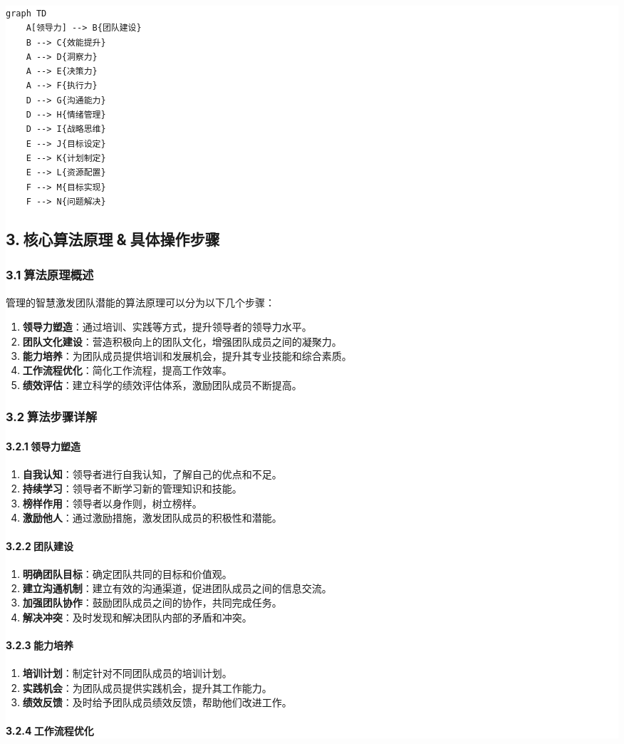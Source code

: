 ```mermaid
graph TD
    A[领导力] --> B{团队建设}
    B --> C{效能提升}
    A --> D{洞察力}
    A --> E{决策力}
    A --> F{执行力}
    D --> G{沟通能力}
    D --> H{情绪管理}
    D --> I{战略思维}
    E --> J{目标设定}
    E --> K{计划制定}
    E --> L{资源配置}
    F --> M{目标实现}
    F --> N{问题解决}
```

## 3. 核心算法原理 & 具体操作步骤

### 3.1 算法原理概述

管理的智慧激发团队潜能的算法原理可以分为以下几个步骤：

1. **领导力塑造**：通过培训、实践等方式，提升领导者的领导力水平。
2. **团队文化建设**：营造积极向上的团队文化，增强团队成员之间的凝聚力。
3. **能力培养**：为团队成员提供培训和发展机会，提升其专业技能和综合素质。
4. **工作流程优化**：简化工作流程，提高工作效率。
5. **绩效评估**：建立科学的绩效评估体系，激励团队成员不断提高。

### 3.2 算法步骤详解

#### 3.2.1 领导力塑造

1. **自我认知**：领导者进行自我认知，了解自己的优点和不足。
2. **持续学习**：领导者不断学习新的管理知识和技能。
3. **榜样作用**：领导者以身作则，树立榜样。
4. **激励他人**：通过激励措施，激发团队成员的积极性和潜能。

#### 3.2.2 团队建设

1. **明确团队目标**：确定团队共同的目标和价值观。
2. **建立沟通机制**：建立有效的沟通渠道，促进团队成员之间的信息交流。
3. **加强团队协作**：鼓励团队成员之间的协作，共同完成任务。
4. **解决冲突**：及时发现和解决团队内部的矛盾和冲突。

#### 3.2.3 能力培养

1. **培训计划**：制定针对不同团队成员的培训计划。
2. **实践机会**：为团队成员提供实践机会，提升其工作能力。
3. **绩效反馈**：及时给予团队成员绩效反馈，帮助他们改进工作。

#### 3.2.4 工作流程优化
